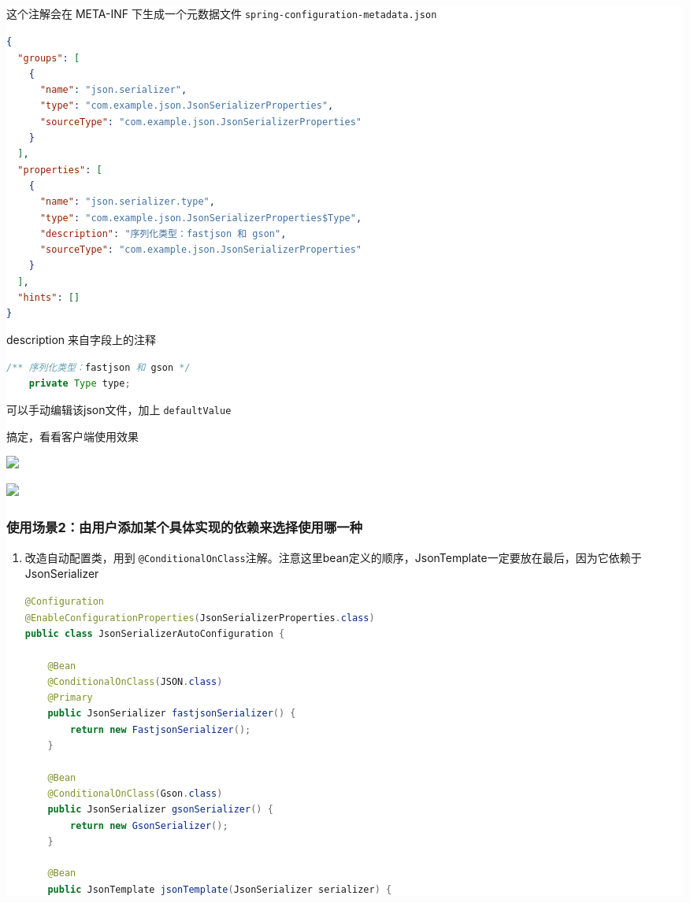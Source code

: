    这个注解会在 META-INF 下生成一个元数据文件 `spring-configuration-metadata.json`

   ```json
   {
     "groups": [
       {
         "name": "json.serializer",
         "type": "com.example.json.JsonSerializerProperties",
         "sourceType": "com.example.json.JsonSerializerProperties"
       }
     ],
     "properties": [
       {
         "name": "json.serializer.type",
         "type": "com.example.json.JsonSerializerProperties$Type",
         "description": "序列化类型：fastjson 和 gson",
         "sourceType": "com.example.json.JsonSerializerProperties"
       }
     ],
     "hints": []
   }
   ```

   description 来自字段上的注释

   ```java
   /** 序列化类型：fastjson 和 gson */
       private Type type;
   ```

   可以手动编辑该json文件，加上 `defaultValue`



搞定，看看客户端使用效果

![](/home/head/图片/Screenshot_20210815_014235.png)

![](/home/head/图片/Screenshot_20210815_014550.png)









### 使用场景2：由用户添加某个具体实现的依赖来选择使用哪一种

1. 改造自动配置类，用到 `@ConditionalOnClass`注解。注意这里bean定义的顺序，JsonTemplate一定要放在最后，因为它依赖于JsonSerializer

   ```java
   @Configuration
   @EnableConfigurationProperties(JsonSerializerProperties.class)
   public class JsonSerializerAutoConfiguration {
   
       @Bean
       @ConditionalOnClass(JSON.class)
       @Primary
       public JsonSerializer fastjsonSerializer() {
           return new FastjsonSerializer();
       }
   
       @Bean
       @ConditionalOnClass(Gson.class)
       public JsonSerializer gsonSerializer() {
           return new GsonSerializer();
       }
   
       @Bean
       public JsonTemplate jsonTemplate(JsonSerializer serializer) {
   ```